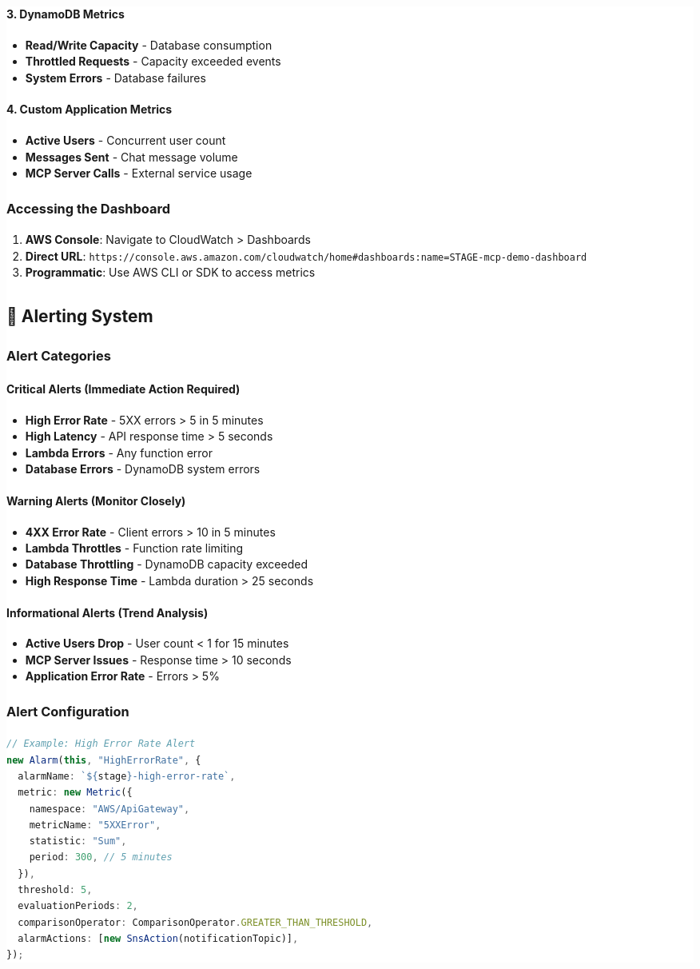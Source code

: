 #### 3. DynamoDB Metrics

- **Read/Write Capacity** - Database consumption
- **Throttled Requests** - Capacity exceeded events
- **System Errors** - Database failures

#### 4. Custom Application Metrics

- **Active Users** - Concurrent user count
- **Messages Sent** - Chat message volume
- **MCP Server Calls** - External service usage

### Accessing the Dashboard

1. **AWS Console**: Navigate to CloudWatch > Dashboards
2. **Direct URL**: `https://console.aws.amazon.com/cloudwatch/home#dashboards:name=STAGE-mcp-demo-dashboard`
3. **Programmatic**: Use AWS CLI or SDK to access metrics

## 🚨 Alerting System

### Alert Categories

#### Critical Alerts (Immediate Action Required)

- **High Error Rate** - 5XX errors > 5 in 5 minutes
- **High Latency** - API response time > 5 seconds
- **Lambda Errors** - Any function error
- **Database Errors** - DynamoDB system errors

#### Warning Alerts (Monitor Closely)

- **4XX Error Rate** - Client errors > 10 in 5 minutes
- **Lambda Throttles** - Function rate limiting
- **Database Throttling** - DynamoDB capacity exceeded
- **High Response Time** - Lambda duration > 25 seconds

#### Informational Alerts (Trend Analysis)

- **Active Users Drop** - User count < 1 for 15 minutes
- **MCP Server Issues** - Response time > 10 seconds
- **Application Error Rate** - Errors > 5%

### Alert Configuration

```typescript
// Example: High Error Rate Alert
new Alarm(this, "HighErrorRate", {
  alarmName: `${stage}-high-error-rate`,
  metric: new Metric({
    namespace: "AWS/ApiGateway",
    metricName: "5XXError",
    statistic: "Sum",
    period: 300, // 5 minutes
  }),
  threshold: 5,
  evaluationPeriods: 2,
  comparisonOperator: ComparisonOperator.GREATER_THAN_THRESHOLD,
  alarmActions: [new SnsAction(notificationTopic)],
});
```
